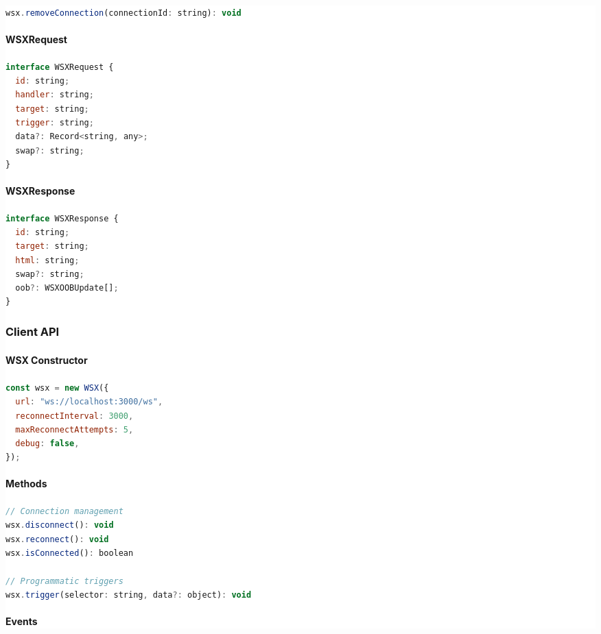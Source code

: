 ```javascript
wsx.removeConnection(connectionId: string): void
```

#### WSXRequest

```javascript
interface WSXRequest {
  id: string;
  handler: string;
  target: string;
  trigger: string;
  data?: Record<string, any>;
  swap?: string;
}
```

#### WSXResponse

```javascript
interface WSXResponse {
  id: string;
  target: string;
  html: string;
  swap?: string;
  oob?: WSXOOBUpdate[];
}
```

### Client API

#### WSX Constructor

```javascript
const wsx = new WSX({
  url: "ws://localhost:3000/ws",
  reconnectInterval: 3000,
  maxReconnectAttempts: 5,
  debug: false,
});
```

#### Methods

```javascript
// Connection management
wsx.disconnect(): void
wsx.reconnect(): void
wsx.isConnected(): boolean

// Programmatic triggers
wsx.trigger(selector: string, data?: object): void
```

#### Events
